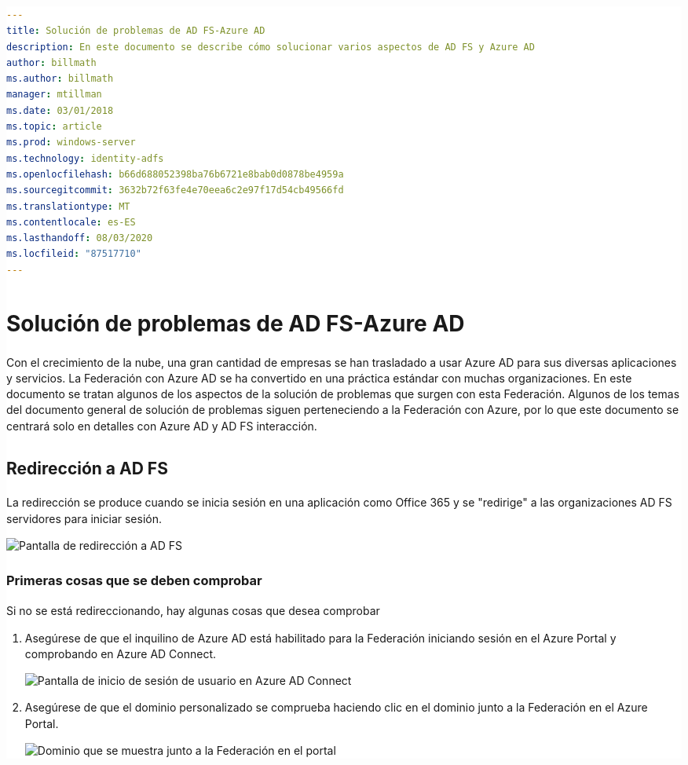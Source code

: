 ```yaml
---
title: Solución de problemas de AD FS-Azure AD
description: En este documento se describe cómo solucionar varios aspectos de AD FS y Azure AD
author: billmath
ms.author: billmath
manager: mtillman
ms.date: 03/01/2018
ms.topic: article
ms.prod: windows-server
ms.technology: identity-adfs
ms.openlocfilehash: b66d688052398ba76b6721e8bab0d0878be4959a
ms.sourcegitcommit: 3632b72f63fe4e70eea6c2e97f17d54cb49566fd
ms.translationtype: MT
ms.contentlocale: es-ES
ms.lasthandoff: 08/03/2020
ms.locfileid: "87517710"
---
```

# <a name="ad-fs-troubleshooting---azure-ad"></a>Solución de problemas de AD FS-Azure AD
Con el crecimiento de la nube, una gran cantidad de empresas se han trasladado a usar Azure AD para sus diversas aplicaciones y servicios.  La Federación con Azure AD se ha convertido en una práctica estándar con muchas organizaciones.  En este documento se tratan algunos de los aspectos de la solución de problemas que surgen con esta Federación.  Algunos de los temas del documento general de solución de problemas siguen perteneciendo a la Federación con Azure, por lo que este documento se centrará solo en detalles con Azure AD y AD FS interacción.

## <a name="redirection-to-ad-fs"></a>Redirección a AD FS

La redirección se produce cuando se inicia sesión en una aplicación como Office 365 y se "redirige" a las organizaciones AD FS servidores para iniciar sesión.

![Pantalla de redirección a AD FS](media/ad-fs-tshoot-azure/azure1.png)

### <a name="first-things-to-check"></a>Primeras cosas que se deben comprobar

Si no se está redireccionando, hay algunas cosas que desea comprobar

1. Asegúrese de que el inquilino de Azure AD está habilitado para la Federación iniciando sesión en el Azure Portal y comprobando en Azure AD Connect.

   ![Pantalla de inicio de sesión de usuario en Azure AD Connect](media/ad-fs-tshoot-azure/azure2.png)

2. Asegúrese de que el dominio personalizado se comprueba haciendo clic en el dominio junto a la Federación en el Azure Portal.

   ![Dominio que se muestra junto a la Federación en el portal](media/ad-fs-tshoot-azure/azure3.png)

